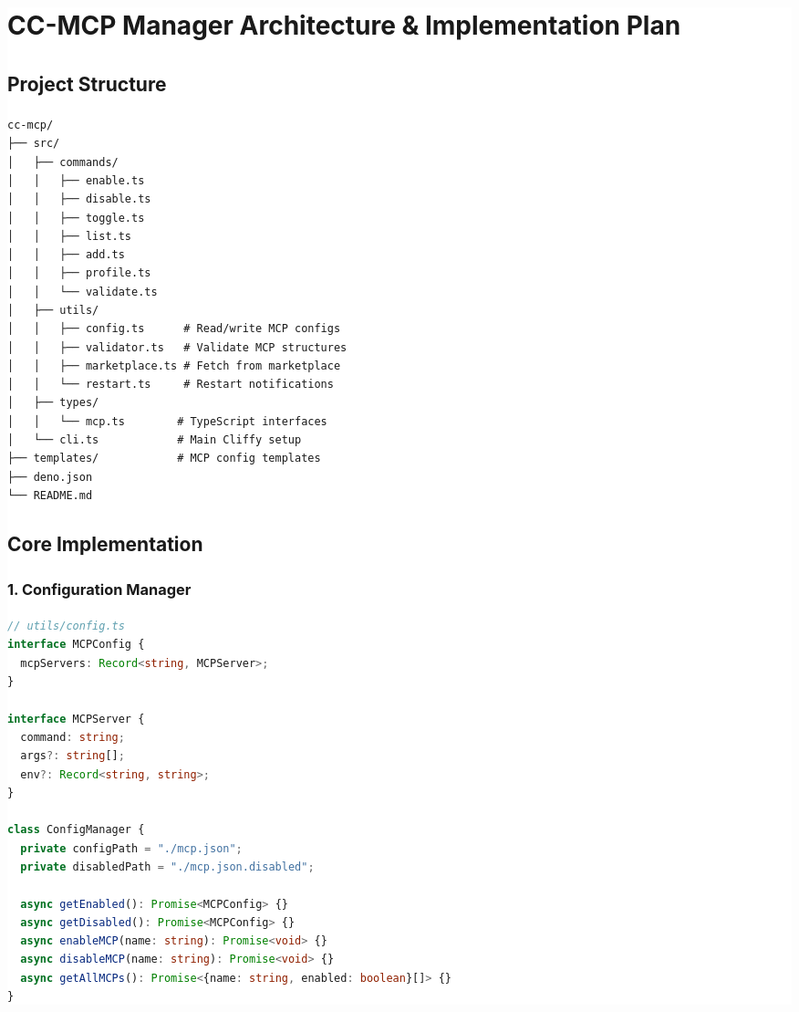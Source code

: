 # CC-MCP Manager Architecture & Implementation Plan

## Project Structure

```
cc-mcp/
├── src/
│   ├── commands/
│   │   ├── enable.ts
│   │   ├── disable.ts
│   │   ├── toggle.ts
│   │   ├── list.ts
│   │   ├── add.ts
│   │   ├── profile.ts
│   │   └── validate.ts
│   ├── utils/
│   │   ├── config.ts      # Read/write MCP configs
│   │   ├── validator.ts   # Validate MCP structures
│   │   ├── marketplace.ts # Fetch from marketplace
│   │   └── restart.ts     # Restart notifications
│   ├── types/
│   │   └── mcp.ts        # TypeScript interfaces
│   └── cli.ts            # Main Cliffy setup
├── templates/            # MCP config templates
├── deno.json
└── README.md
```

## Core Implementation

### 1. Configuration Manager

```typescript
// utils/config.ts
interface MCPConfig {
  mcpServers: Record<string, MCPServer>;
}

interface MCPServer {
  command: string;
  args?: string[];
  env?: Record<string, string>;
}

class ConfigManager {
  private configPath = "./mcp.json";
  private disabledPath = "./mcp.json.disabled";
  
  async getEnabled(): Promise<MCPConfig> {}
  async getDisabled(): Promise<MCPConfig> {}
  async enableMCP(name: string): Promise<void> {}
  async disableMCP(name: string): Promise<void> {}
  async getAllMCPs(): Promise<{name: string, enabled: boolean}[]> {}
}
```

